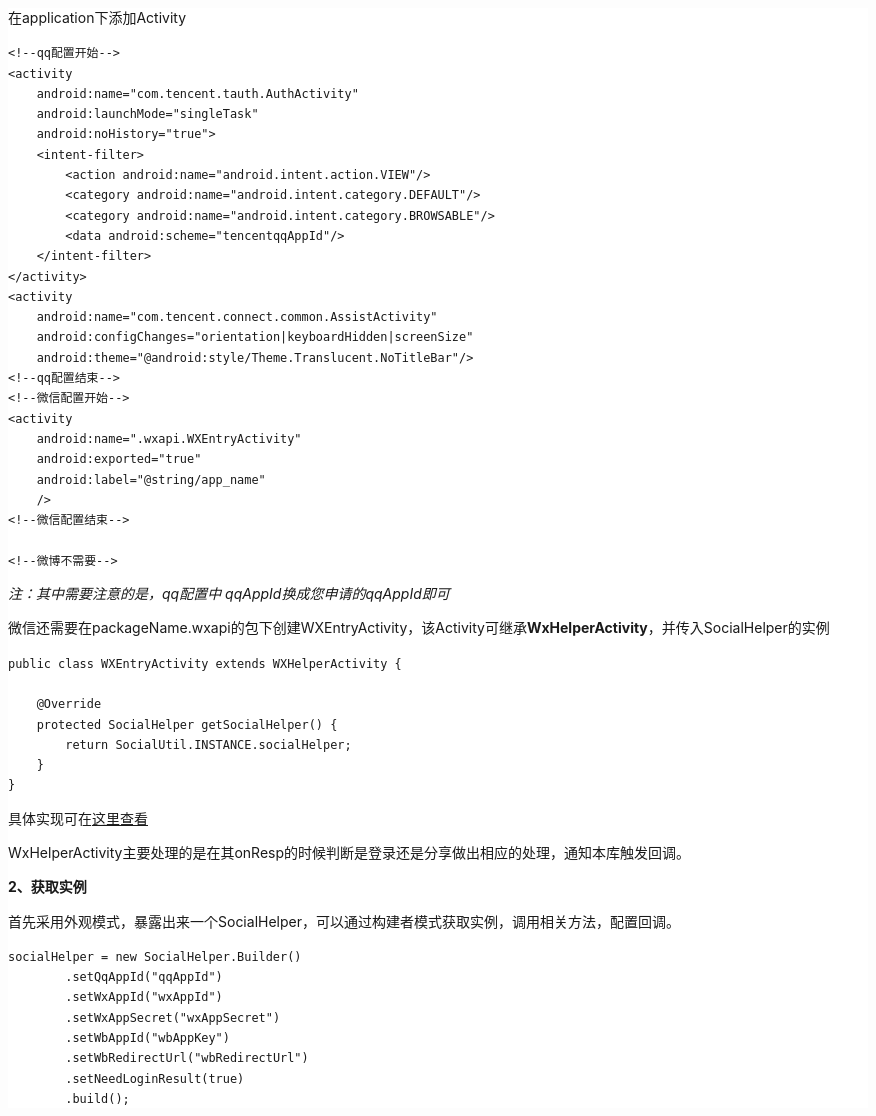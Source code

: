 在application下添加Activity

```
<!--qq配置开始-->
<activity
    android:name="com.tencent.tauth.AuthActivity"
    android:launchMode="singleTask"
    android:noHistory="true">
    <intent-filter>
        <action android:name="android.intent.action.VIEW"/>
        <category android:name="android.intent.category.DEFAULT"/>
        <category android:name="android.intent.category.BROWSABLE"/>
        <data android:scheme="tencentqqAppId"/>
    </intent-filter>
</activity>
<activity
    android:name="com.tencent.connect.common.AssistActivity"
    android:configChanges="orientation|keyboardHidden|screenSize"
    android:theme="@android:style/Theme.Translucent.NoTitleBar"/>
<!--qq配置结束-->
<!--微信配置开始-->
<activity
    android:name=".wxapi.WXEntryActivity"
    android:exported="true"
    android:label="@string/app_name"
    />
<!--微信配置结束-->

<!--微博不需要-->
```

*注：其中需要注意的是，qq配置中<data android:scheme="tencentqqAppId"/>
qqAppId换成您申请的qqAppId即可*

微信还需要在packageName.wxapi的包下创建WXEntryActivity，该Activity可继承**WxHelperActivity**，并传入SocialHelper的实例

```
public class WXEntryActivity extends WXHelperActivity {

    @Override
    protected SocialHelper getSocialHelper() {
        return SocialUtil.INSTANCE.socialHelper;
    }
}
```

具体实现可在[这里查看](app/src/main/java/net/arvin/socialhelper/sample/wxapi/WXEntryActivity.java)

WxHelperActivity主要处理的是在其onResp的时候判断是登录还是分享做出相应的处理，通知本库触发回调。

**2、获取实例**

首先采用外观模式，暴露出来一个SocialHelper，可以通过构建者模式获取实例，调用相关方法，配置回调。

```
socialHelper = new SocialHelper.Builder()
        .setQqAppId("qqAppId")
        .setWxAppId("wxAppId")
        .setWxAppSecret("wxAppSecret")
        .setWbAppId("wbAppKey")
        .setWbRedirectUrl("wbRedirectUrl")
        .setNeedLoginResult(true)
        .build();
```
